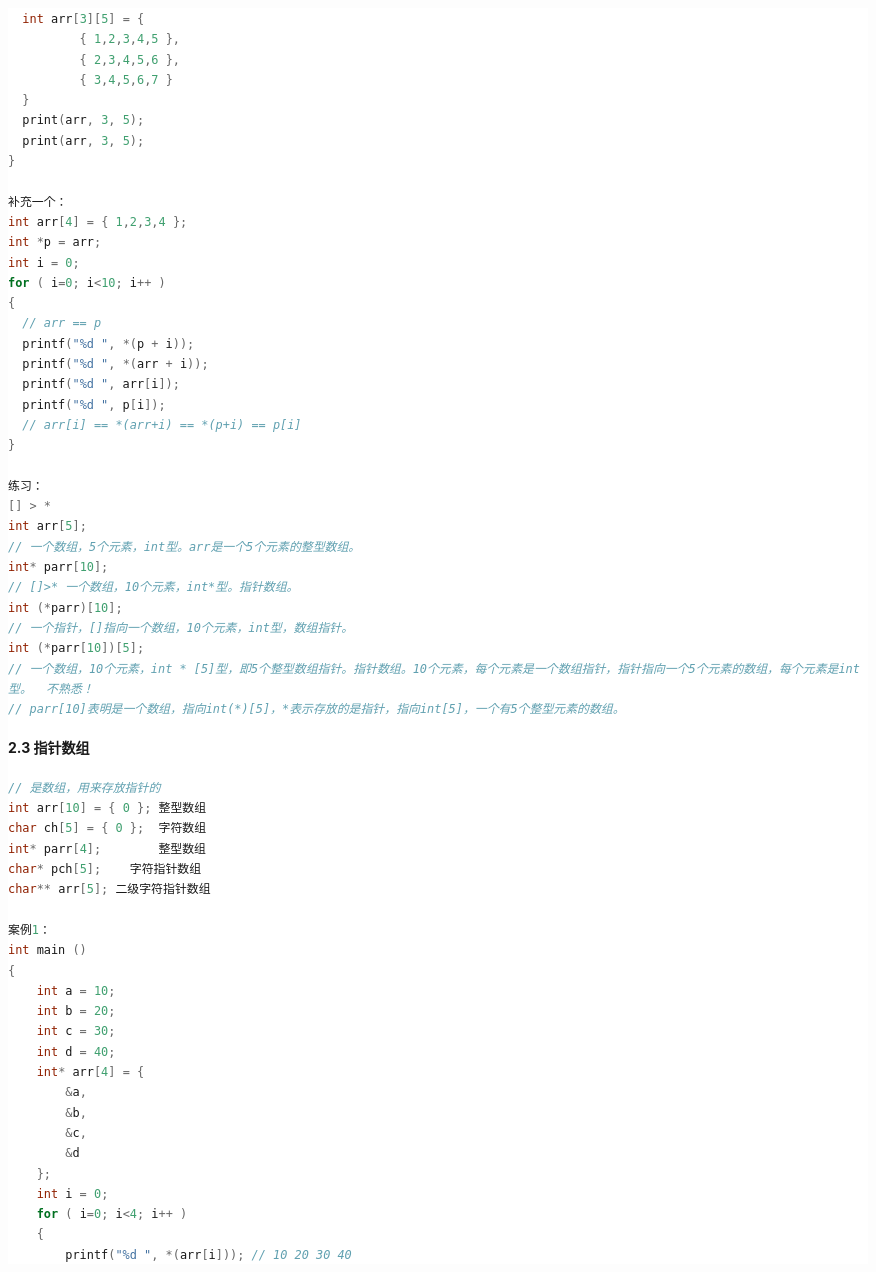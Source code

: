 ```c
  int arr[3][5] = {
          { 1,2,3,4,5 },
          { 2,3,4,5,6 },
          { 3,4,5,6,7 } 
  }
  print(arr, 3, 5);
  print(arr, 3, 5);
}

补充一个：
int arr[4] = { 1,2,3,4 };
int *p = arr;
int i = 0;
for ( i=0; i<10; i++ )
{
  // arr == p
  printf("%d ", *(p + i));
  printf("%d ", *(arr + i));
  printf("%d ", arr[i]);
  printf("%d ", p[i]);
  // arr[i] == *(arr+i) == *(p+i) == p[i]
}

练习：
[] > *
int arr[5];
// 一个数组，5个元素，int型。arr是一个5个元素的整型数组。
int* parr[10];
// []>* 一个数组，10个元素，int*型。指针数组。
int (*parr)[10];
// 一个指针，[]指向一个数组，10个元素，int型，数组指针。
int (*parr[10])[5];
// 一个数组，10个元素，int * [5]型，即5个整型数组指针。指针数组。10个元素，每个元素是一个数组指针，指针指向一个5个元素的数组，每个元素是int型。  不熟悉！
// parr[10]表明是一个数组，指向int(*)[5]，*表示存放的是指针，指向int[5]，一个有5个整型元素的数组。
```



#### 2.3 指针数组

```c
// 是数组，用来存放指针的
int arr[10] = { 0 }; 整型数组
char ch[5] = { 0 };  字符数组
int* parr[4];        整型数组
char* pch[5];	 字符指针数组
char** arr[5]; 二级字符指针数组

案例1：
int main ()
{
    int a = 10;
    int b = 20;
    int c = 30;
    int d = 40;
    int* arr[4] = {
        &a,
        &b,
        &c,
        &d
    };
    int i = 0;
    for ( i=0; i<4; i++ )
    {
        printf("%d ", *(arr[i])); // 10 20 30 40
```